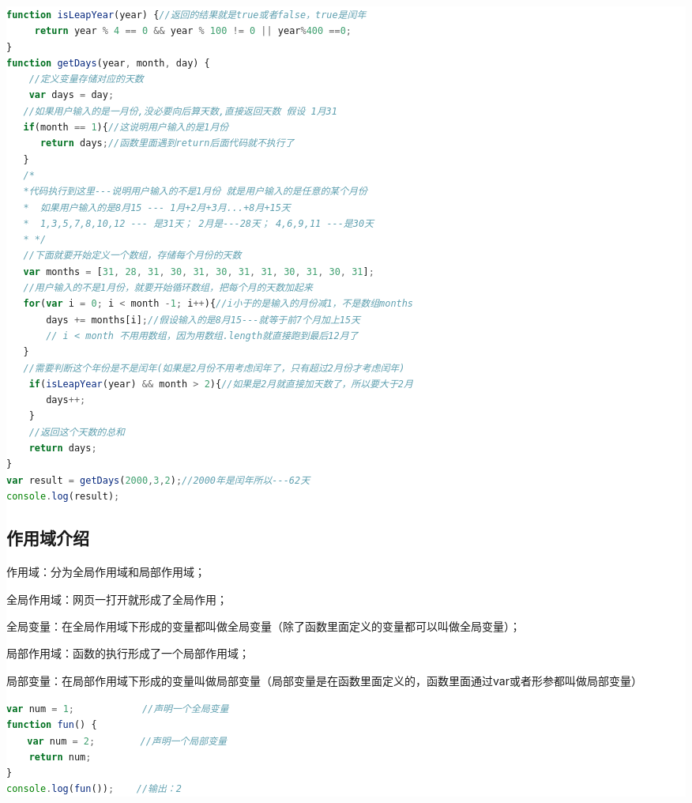 ```javascript
function isLeapYear(year) {//返回的结果就是true或者false，true是闰年
     return year % 4 == 0 && year % 100 != 0 || year%400 ==0;
}
function getDays(year, month, day) {
    //定义变量存储对应的天数
    var days = day;
   //如果用户输入的是一月份,没必要向后算天数,直接返回天数 假设 1月31
   if(month == 1){//这说明用户输入的是1月份
      return days;//函数里面遇到return后面代码就不执行了
   }
   /*
   *代码执行到这里---说明用户输入的不是1月份 就是用户输入的是任意的某个月份
   *  如果用户输入的是8月15 --- 1月+2月+3月...+8月+15天
   *  1,3,5,7,8,10,12 --- 是31天； 2月是---28天； 4,6,9,11 ---是30天
   * */
   //下面就要开始定义一个数组，存储每个月份的天数
   var months = [31, 28, 31, 30, 31, 30, 31, 31, 30, 31, 30, 31];
   //用户输入的不是1月份，就要开始循环数组，把每个月的天数加起来
   for(var i = 0; i < month -1; i++){//i小于的是输入的月份减1，不是数组months
       days += months[i];//假设输入的是8月15---就等于前7个月加上15天
       // i < month 不用用数组，因为用数组.length就直接跑到最后12月了
   }
   //需要判断这个年份是不是闰年(如果是2月份不用考虑闰年了，只有超过2月份才考虑闰年)
	if(isLeapYear(year) && month > 2){//如果是2月就直接加天数了，所以要大于2月
       days++;
    }
    //返回这个天数的总和
    return days;
}
var result = getDays(2000,3,2);//2000年是闰年所以---62天
console.log(result);
```

## 作用域介绍

作用域：分为全局作用域和局部作用域；

全局作用域：网页一打开就形成了全局作用；

全局变量：在全局作用域下形成的变量都叫做全局变量（除了函数里面定义的变量都可以叫做全局变量）；

局部作用域：函数的执行形成了一个局部作用域；

局部变量：在局部作用域下形成的变量叫做局部变量（局部变量是在函数里面定义的，函数里面通过var或者形参都叫做局部变量）

```javascript
var num = 1;            //声明一个全局变量
function fun() {
　  var num = 2;        //声明一个局部变量
    return num;
}
console.log(fun());    //输出：2
```
